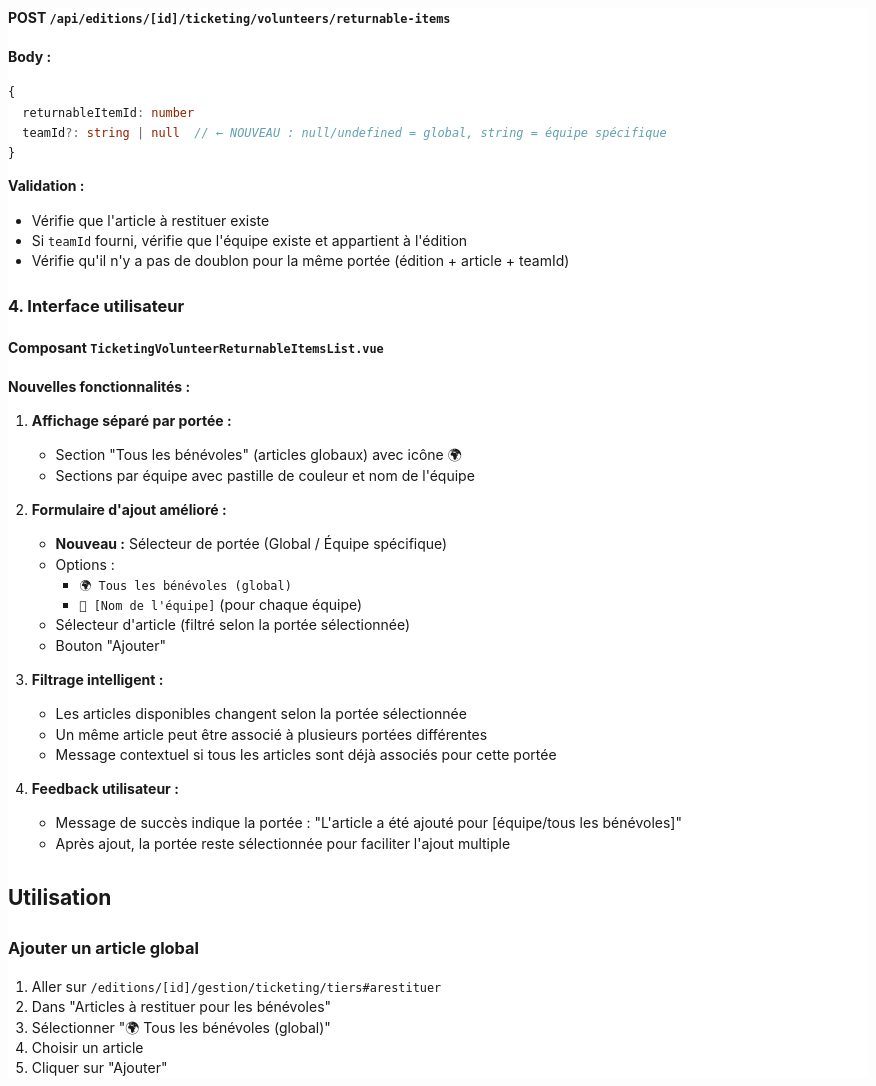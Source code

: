 #### POST `/api/editions/[id]/ticketing/volunteers/returnable-items`

**Body :**

```typescript
{
  returnableItemId: number
  teamId?: string | null  // ← NOUVEAU : null/undefined = global, string = équipe spécifique
}
```

**Validation :**

- Vérifie que l'article à restituer existe
- Si `teamId` fourni, vérifie que l'équipe existe et appartient à l'édition
- Vérifie qu'il n'y a pas de doublon pour la même portée (édition + article + teamId)

### 4. Interface utilisateur

#### Composant `TicketingVolunteerReturnableItemsList.vue`

**Nouvelles fonctionnalités :**

1. **Affichage séparé par portée :**
   - Section "Tous les bénévoles" (articles globaux) avec icône 🌍
   - Sections par équipe avec pastille de couleur et nom de l'équipe

2. **Formulaire d'ajout amélioré :**
   - **Nouveau :** Sélecteur de portée (Global / Équipe spécifique)
   - Options :
     - `🌍 Tous les bénévoles (global)`
     - `🔹 [Nom de l'équipe]` (pour chaque équipe)
   - Sélecteur d'article (filtré selon la portée sélectionnée)
   - Bouton "Ajouter"

3. **Filtrage intelligent :**
   - Les articles disponibles changent selon la portée sélectionnée
   - Un même article peut être associé à plusieurs portées différentes
   - Message contextuel si tous les articles sont déjà associés pour cette portée

4. **Feedback utilisateur :**
   - Message de succès indique la portée : "L'article a été ajouté pour [équipe/tous les bénévoles]"
   - Après ajout, la portée reste sélectionnée pour faciliter l'ajout multiple

## Utilisation

### Ajouter un article global

1. Aller sur `/editions/[id]/gestion/ticketing/tiers#arestituer`
2. Dans "Articles à restituer pour les bénévoles"
3. Sélectionner "🌍 Tous les bénévoles (global)"
4. Choisir un article
5. Cliquer sur "Ajouter"

